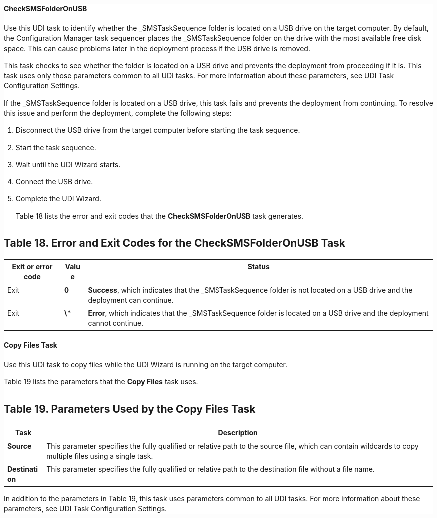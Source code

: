 #### CheckSMSFolderOnUSB

Use this UDI task to identify whether the \_SMSTaskSequence folder is located on a USB drive on the target computer. By default, the Configuration Manager task sequencer places the \_SMSTaskSequence folder on the drive with the most available free disk space. This can cause problems later in the deployment process if the USB drive is removed.

 This task checks to see whether the folder is located on a USB drive and prevents the deployment from proceeding if it is. This task uses only those parameters common to all UDI tasks. For more information about these parameters, see [UDI Task Configuration Settings](#udi-task-configuration-settings).

 If the \_SMSTaskSequence folder is located on a USB drive, this task fails and prevents the deployment from continuing. To resolve this issue and perform the deployment, complete the following steps:

1. Disconnect the USB drive from the target computer before starting the task sequence.

2. Start the task sequence.

3. Wait until the UDI Wizard starts.

4. Connect the USB drive.

5. Complete the UDI Wizard.

   Table 18 lists the error and exit codes that the **CheckSMSFolderOnUSB** task generates.

## Table 18. Error and Exit Codes for the CheckSMSFolderOnUSB Task

| **Exit or error code** | **Value** |                                                          **Status**                                                           |
|------------------------|-----------|-------------------------------------------------------------------------------------------------------------------------------|
|          Exit          |   **0**   | **Success**, which indicates that the \_SMSTaskSequence folder is not located on a USB drive and the deployment can continue. |
|          Exit          |  **\\***  |  **Error**, which indicates that the \_SMSTaskSequence folder is located on a USB drive and the deployment cannot continue.   |

#### Copy Files Task

Use this UDI task to copy files while the UDI Wizard is running on the target computer.

 Table 19 lists the parameters that the **Copy Files** task uses.

## Table 19. Parameters Used by the Copy Files Task

|**Task**|**Description**|
|-|-|
|**Source**|This parameter specifies the fully qualified or relative path to the source file, which can contain wildcards to copy multiple files using a single task.|
|**Destination**|This parameter specifies the fully qualified or relative path to the destination file without a file name.|

 In addition to the parameters in Table 19, this task uses parameters common to all UDI tasks. For more information about these parameters, see [UDI Task Configuration Settings](#udi-task-configuration-settings).
